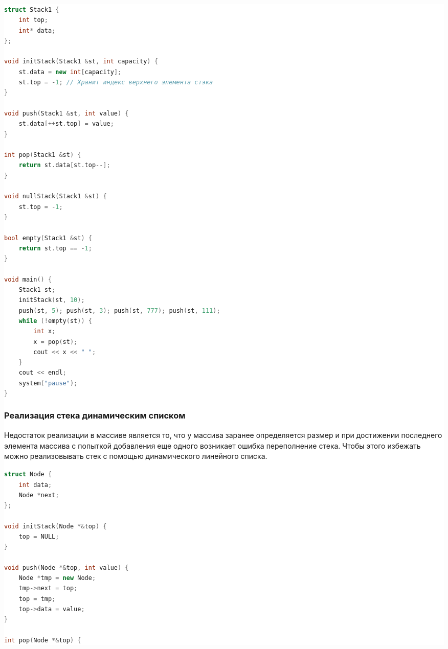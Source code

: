 ```cpp
struct Stack1 {
	int top;
	int* data;
};

void initStack(Stack1 &st, int capacity) {
	st.data = new int[capacity];
	st.top = -1; // Хранит индекс верхнего элемента стэка
}

void push(Stack1 &st, int value) {
	st.data[++st.top] = value;
}

int pop(Stack1 &st) {
	return st.data[st.top--];
}

void nullStack(Stack1 &st) {
	st.top = -1;
}

bool empty(Stack1 &st) {
	return st.top == -1;
}

void main() {
	Stack1 st;
	initStack(st, 10);
	push(st, 5); push(st, 3); push(st, 777); push(st, 111);
	while (!empty(st)) {
		int x;
		x = pop(st);
		cout << x << " ";
	}
	cout << endl;
	system("pause");
}
```

### Реализация стека динамическим списком

Недостаток реализации в массиве является то, что у массива заранее определяется размер и при достижении последнего элемента массива с попыткой добавления еще одного возникает ошибка переполнение стека. Чтобы этого избежать можно реализовывать стек с помощью динамического линейного списка.

```cpp
struct Node {
	int data;
	Node *next;
};

void initStack(Node *&top) {
	top = NULL;
}

void push(Node *&top, int value) {
	Node *tmp = new Node;
	tmp->next = top;
	top = tmp;
	top->data = value;
}

int pop(Node *&top) {
```